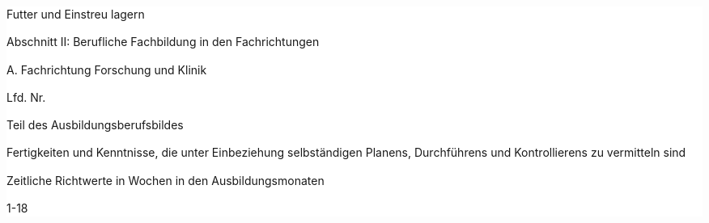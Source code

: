 <td style="border-bottom: 0.5pt solid ; " align="left" valign="top" charoff="50">

Futter und Einstreu lagern

</td>

</tr>

<tr>

<td style colspan="7" align="left" valign="top" charoff="50">

Abschnitt II: Berufliche Fachbildung in den Fachrichtungen

</td>

</tr>

<tr style="border-bottom: 0.5pt solid ; ">

<td style="border-bottom: 0.5pt solid ; " colspan="7" align="left" valign="top" charoff="50">

A. Fachrichtung Forschung und Klinik

</td>

</tr>

<tr style="border-bottom: 0.5pt solid ; ">

<td style="border-bottom: 0.5pt solid ; " rowspan="2" align="left" valign="top" charoff="50">

Lfd. Nr.

</td>

<td style="border-bottom: 0.5pt solid ; " rowspan="2" align="center" valign="top" charoff="50">

Teil des Ausbildungsberufsbildes

</td>

<td style="border-right: 0.5pt solid ; border-bottom: 0.5pt solid ; " rowspan="2" colspan="2" align="center" valign="top" charoff="50">

Fertigkeiten und Kenntnisse, die unter Einbeziehung selbständigen
Planens, Durchführens und Kontrollierens zu vermitteln sind

</td>

<td style="border-bottom: 0.5pt solid ; " colspan="3" align="center" valign="top" charoff="50">

Zeitliche Richtwerte in Wochen in den Ausbildungsmonaten

</td>

</tr>

<tr style="border-bottom: 0.5pt solid ; ">

<td style="border-bottom: 0.5pt solid ; " align="center" valign="top" charoff="50">

1-18

</td>
